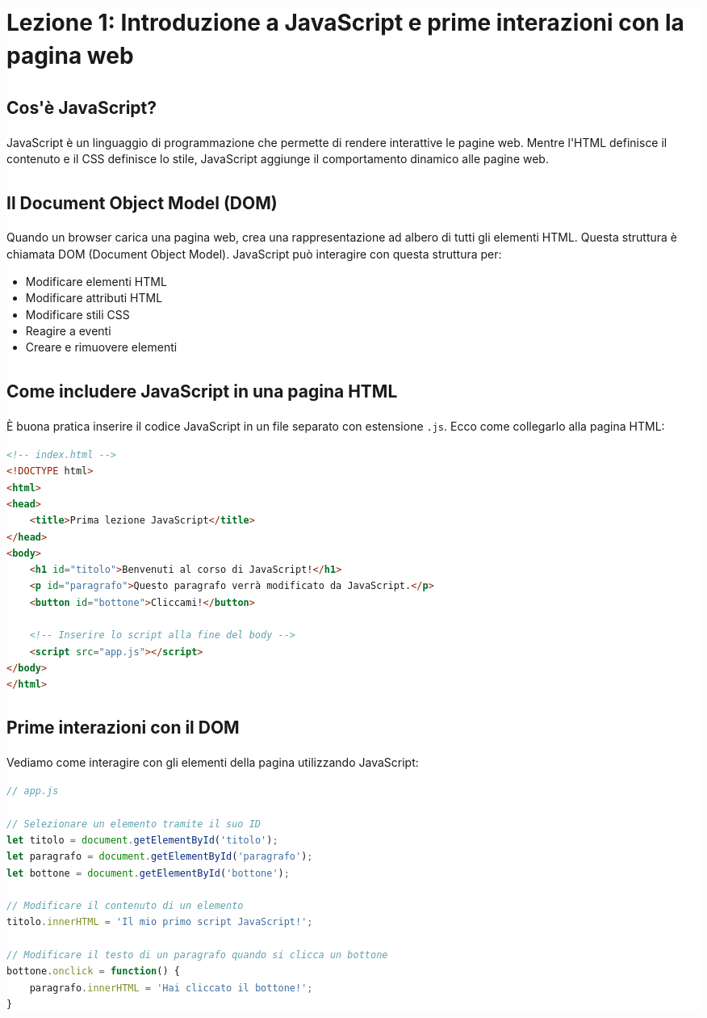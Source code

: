 # Lezione 1: Introduzione a JavaScript e prime interazioni con la pagina web

## Cos'è JavaScript?

JavaScript è un linguaggio di programmazione che permette di rendere interattive le pagine web. Mentre l'HTML definisce il contenuto e il CSS definisce lo stile, JavaScript aggiunge il comportamento dinamico alle pagine web.

## Il Document Object Model (DOM)

Quando un browser carica una pagina web, crea una rappresentazione ad albero di tutti gli elementi HTML. Questa struttura è chiamata DOM (Document Object Model). JavaScript può interagire con questa struttura per:

- Modificare elementi HTML
- Modificare attributi HTML
- Modificare stili CSS
- Reagire a eventi
- Creare e rimuovere elementi

## Come includere JavaScript in una pagina HTML

È buona pratica inserire il codice JavaScript in un file separato con estensione `.js`. Ecco come collegarlo alla pagina HTML:

```html
<!-- index.html -->
<!DOCTYPE html>
<html>
<head>
    <title>Prima lezione JavaScript</title>
</head>
<body>
    <h1 id="titolo">Benvenuti al corso di JavaScript!</h1>
    <p id="paragrafo">Questo paragrafo verrà modificato da JavaScript.</p>
    <button id="bottone">Cliccami!</button>

    <!-- Inserire lo script alla fine del body -->
    <script src="app.js"></script>
</body>
</html>
```

## Prime interazioni con il DOM

Vediamo come interagire con gli elementi della pagina utilizzando JavaScript:

```javascript
// app.js

// Selezionare un elemento tramite il suo ID
let titolo = document.getElementById('titolo');
let paragrafo = document.getElementById('paragrafo');
let bottone = document.getElementById('bottone');

// Modificare il contenuto di un elemento
titolo.innerHTML = 'Il mio primo script JavaScript!';

// Modificare il testo di un paragrafo quando si clicca un bottone
bottone.onclick = function() {
    paragrafo.innerHTML = 'Hai cliccato il bottone!';
}
```